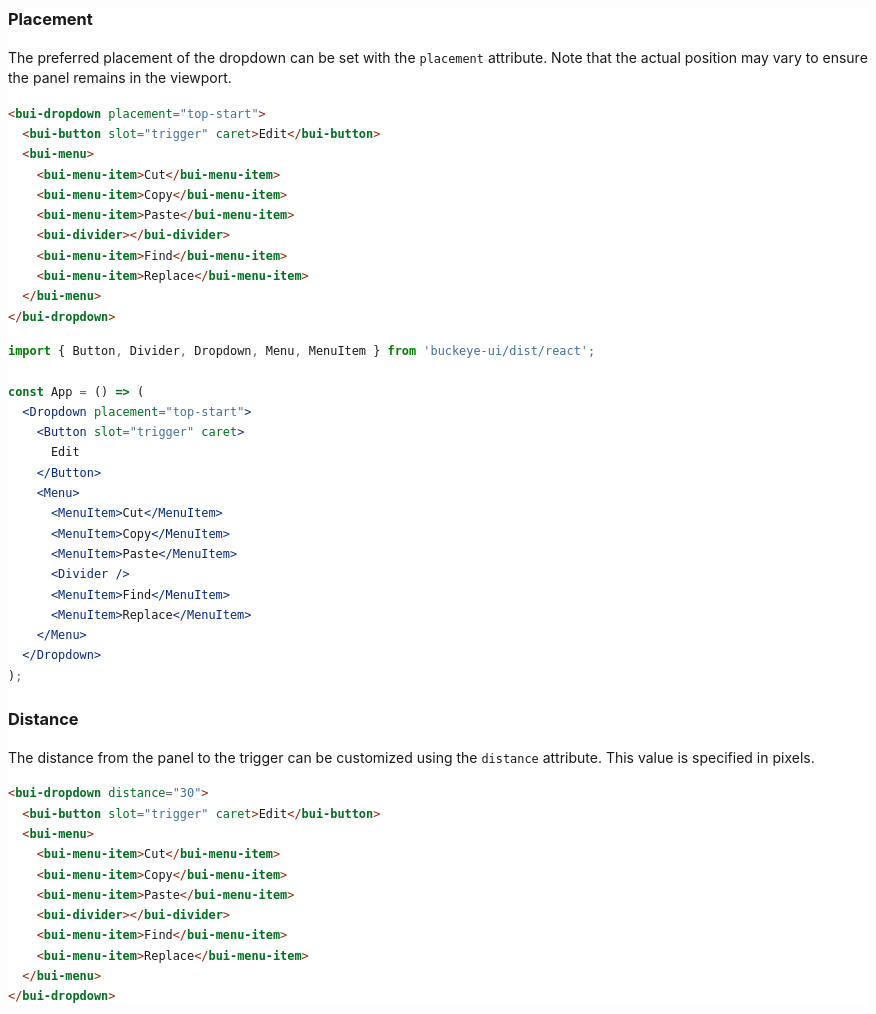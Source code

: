 ### Placement

The preferred placement of the dropdown can be set with the `placement` attribute. Note that the actual position may vary to ensure the panel remains in the viewport.

```html preview
<bui-dropdown placement="top-start">
  <bui-button slot="trigger" caret>Edit</bui-button>
  <bui-menu>
    <bui-menu-item>Cut</bui-menu-item>
    <bui-menu-item>Copy</bui-menu-item>
    <bui-menu-item>Paste</bui-menu-item>
    <bui-divider></bui-divider>
    <bui-menu-item>Find</bui-menu-item>
    <bui-menu-item>Replace</bui-menu-item>
  </bui-menu>
</bui-dropdown>
```

```jsx react
import { Button, Divider, Dropdown, Menu, MenuItem } from 'buckeye-ui/dist/react';

const App = () => (
  <Dropdown placement="top-start">
    <Button slot="trigger" caret>
      Edit
    </Button>
    <Menu>
      <MenuItem>Cut</MenuItem>
      <MenuItem>Copy</MenuItem>
      <MenuItem>Paste</MenuItem>
      <Divider />
      <MenuItem>Find</MenuItem>
      <MenuItem>Replace</MenuItem>
    </Menu>
  </Dropdown>
);
```

### Distance

The distance from the panel to the trigger can be customized using the `distance` attribute. This value is specified in pixels.

```html preview
<bui-dropdown distance="30">
  <bui-button slot="trigger" caret>Edit</bui-button>
  <bui-menu>
    <bui-menu-item>Cut</bui-menu-item>
    <bui-menu-item>Copy</bui-menu-item>
    <bui-menu-item>Paste</bui-menu-item>
    <bui-divider></bui-divider>
    <bui-menu-item>Find</bui-menu-item>
    <bui-menu-item>Replace</bui-menu-item>
  </bui-menu>
</bui-dropdown>
```
